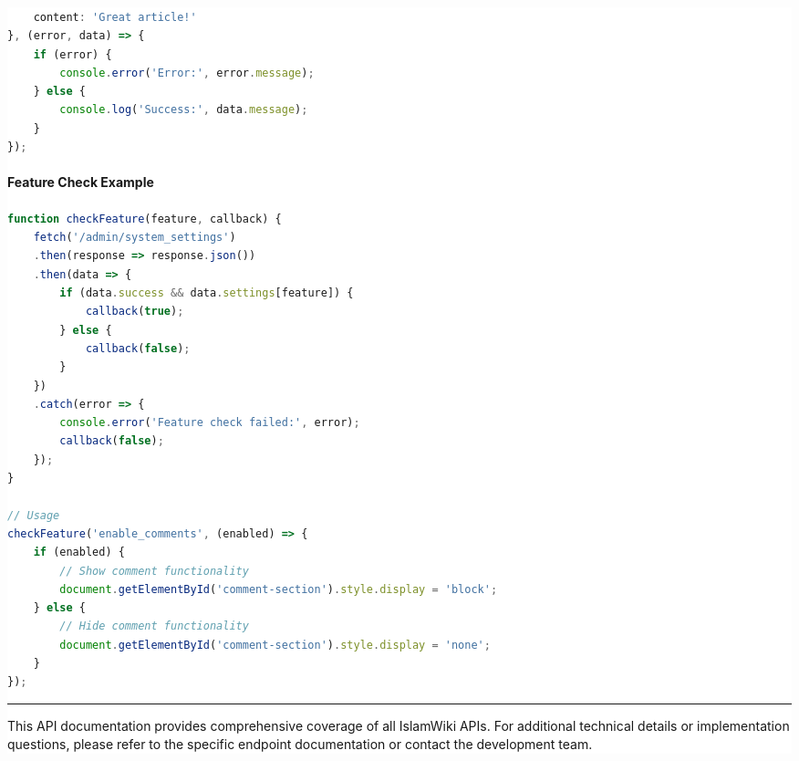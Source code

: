 ```javascript
    content: 'Great article!'
}, (error, data) => {
    if (error) {
        console.error('Error:', error.message);
    } else {
        console.log('Success:', data.message);
    }
});
```

#### Feature Check Example
```javascript
function checkFeature(feature, callback) {
    fetch('/admin/system_settings')
    .then(response => response.json())
    .then(data => {
        if (data.success && data.settings[feature]) {
            callback(true);
        } else {
            callback(false);
        }
    })
    .catch(error => {
        console.error('Feature check failed:', error);
        callback(false);
    });
}

// Usage
checkFeature('enable_comments', (enabled) => {
    if (enabled) {
        // Show comment functionality
        document.getElementById('comment-section').style.display = 'block';
    } else {
        // Hide comment functionality
        document.getElementById('comment-section').style.display = 'none';
    }
});
```

---

This API documentation provides comprehensive coverage of all IslamWiki APIs. For additional technical details or implementation questions, please refer to the specific endpoint documentation or contact the development team.
